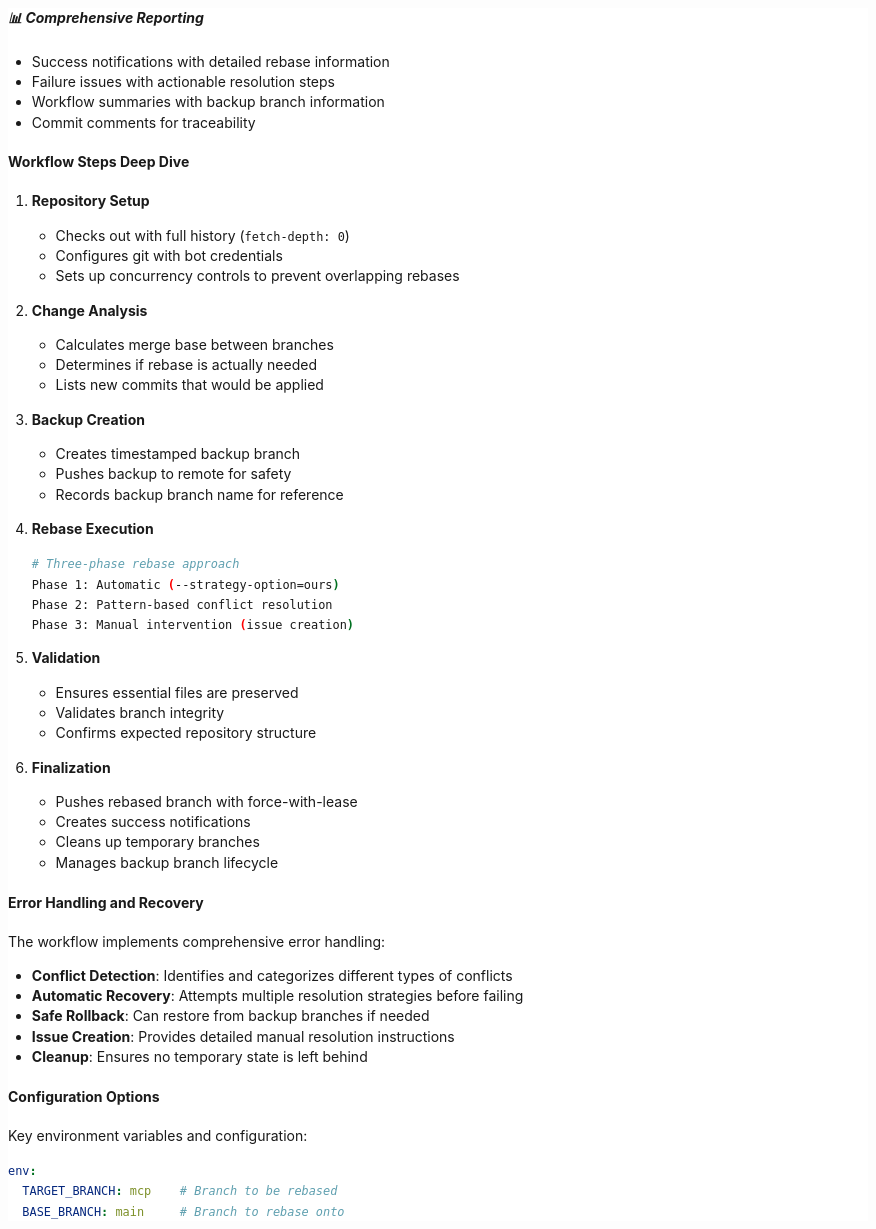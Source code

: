 ##### 📊 **Comprehensive Reporting**
- Success notifications with detailed rebase information
- Failure issues with actionable resolution steps
- Workflow summaries with backup branch information
- Commit comments for traceability

#### Workflow Steps Deep Dive

1. **Repository Setup**
   - Checks out with full history (`fetch-depth: 0`)
   - Configures git with bot credentials
   - Sets up concurrency controls to prevent overlapping rebases

2. **Change Analysis**
   - Calculates merge base between branches
   - Determines if rebase is actually needed
   - Lists new commits that would be applied

3. **Backup Creation**
   - Creates timestamped backup branch
   - Pushes backup to remote for safety
   - Records backup branch name for reference

4. **Rebase Execution**
   ```bash
   # Three-phase rebase approach
   Phase 1: Automatic (--strategy-option=ours)
   Phase 2: Pattern-based conflict resolution  
   Phase 3: Manual intervention (issue creation)
   ```

5. **Validation**
   - Ensures essential files are preserved
   - Validates branch integrity
   - Confirms expected repository structure

6. **Finalization**
   - Pushes rebased branch with force-with-lease
   - Creates success notifications
   - Cleans up temporary branches
   - Manages backup branch lifecycle

#### Error Handling and Recovery

The workflow implements comprehensive error handling:

- **Conflict Detection**: Identifies and categorizes different types of conflicts
- **Automatic Recovery**: Attempts multiple resolution strategies before failing
- **Safe Rollback**: Can restore from backup branches if needed
- **Issue Creation**: Provides detailed manual resolution instructions
- **Cleanup**: Ensures no temporary state is left behind

#### Configuration Options

Key environment variables and configuration:
```yaml
env:
  TARGET_BRANCH: mcp    # Branch to be rebased
  BASE_BRANCH: main     # Branch to rebase onto
```
